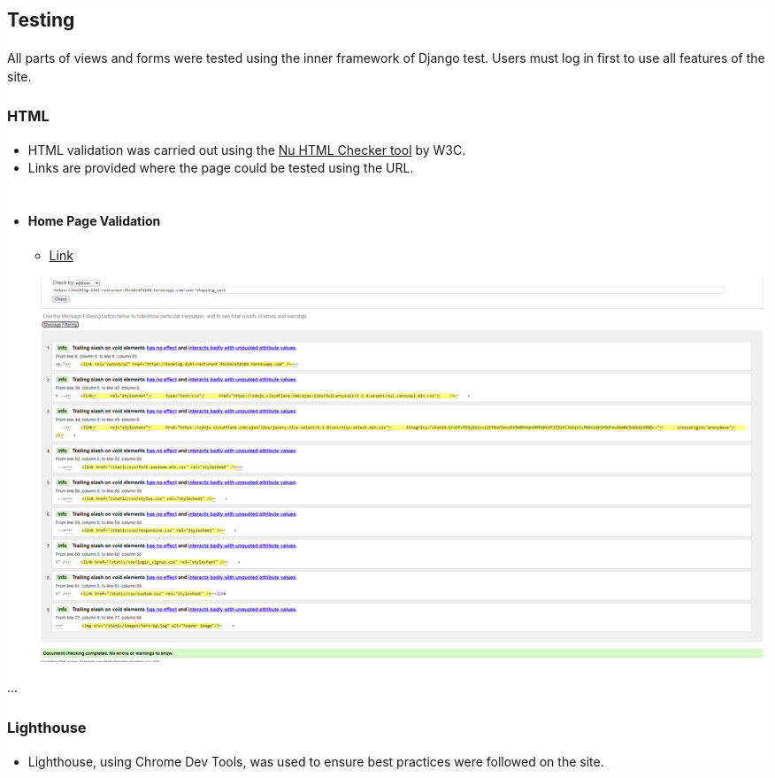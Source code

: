 ## Testing

All parts of views and forms were tested using the inner framework of Django test. Users must log in first to use all features of the site.

### HTML

- HTML validation was carried out using the [Nu HTML Checker tool](https://validator.w3.org/) by W3C.
- Links are provided where the page could be tested using the URL.

#

- #### Home Page Validation

  - [Link](https://validator.w3.org/nu/?doc=https%3A%2F%2Fbooking-2343-resturant-fbcb6c4f4109.herokuapp.com%2Fuser%2Fshopping_cart)

  ![Home Page Validation Image](static/images/tasting.PNG)

...

### Lighthouse

- Lighthouse, using Chrome Dev Tools, was used to ensure best practices were followed on the site.

